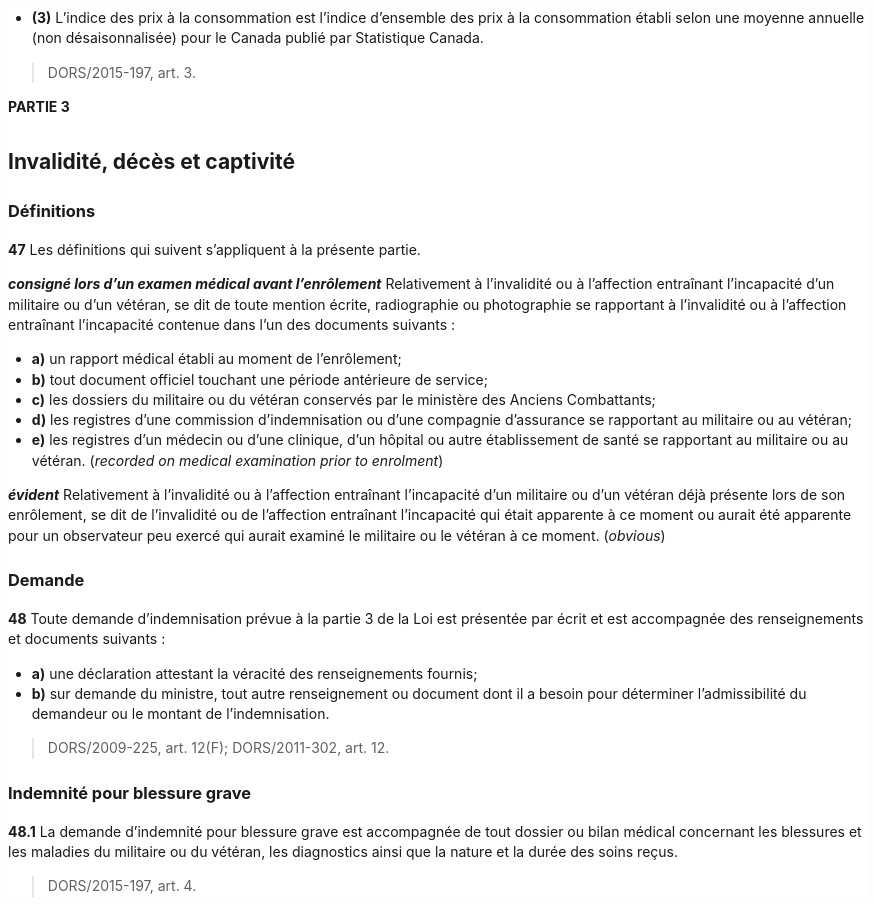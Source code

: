 - **(3)** L’indice des prix à la consommation est l’indice d’ensemble des prix à la consommation établi selon une moyenne annuelle (non désaisonnalisée) pour le Canada publié par Statistique Canada.
> DORS/2015-197, art. 3.





**PARTIE 3** 
## Invalidité, décès et captivité



### Définitions


**47** Les définitions qui suivent s’appliquent à la présente partie.

***consigné lors d’un examen médical avant l’enrôlement*** Relativement à l’invalidité ou à l’affection entraînant l’incapacité d’un militaire ou d’un vétéran, se dit de toute mention écrite, radiographie ou photographie se rapportant à l’invalidité ou à l’affection entraînant l’incapacité contenue dans l’un des documents suivants :
- **a)** un rapport médical établi au moment de l’enrôlement;
- **b)** tout document officiel touchant une période antérieure de service;
- **c)** les dossiers du militaire ou du vétéran conservés par le ministère des Anciens Combattants;
- **d)** les registres d’une commission d’indemnisation ou d’une compagnie d’assurance se rapportant au militaire ou au vétéran;
- **e)** les registres d’un médecin ou d’une clinique, d’un hôpital ou autre établissement de santé se rapportant au militaire ou au vétéran. (*recorded on medical examination prior to enrolment*)

***évident*** Relativement à l’invalidité ou à l’affection entraînant l’incapacité d’un militaire ou d’un vétéran déjà présente lors de son enrôlement, se dit de l’invalidité ou de l’affection entraînant l’incapacité qui était apparente à ce moment ou aurait été apparente pour un observateur peu exercé qui aurait examiné le militaire ou le vétéran à ce moment. (*obvious*)




### Demande


**48** Toute demande d’indemnisation prévue à la partie 3 de la Loi est présentée par écrit et est accompagnée des renseignements et documents suivants :
- **a)** une déclaration attestant la véracité des renseignements fournis;
- **b)** sur demande du ministre, tout autre renseignement ou document dont il a besoin pour déterminer l’admissibilité du demandeur ou le montant de l’indemnisation.
> DORS/2009-225, art. 12(F); DORS/2011-302, art. 12.





### Indemnité pour blessure grave


**48.1** La demande d’indemnité pour blessure grave est accompagnée de tout dossier ou bilan médical concernant les blessures et les maladies du militaire ou du vétéran, les diagnostics ainsi que la nature et la durée des soins reçus.
> DORS/2015-197, art. 4.
